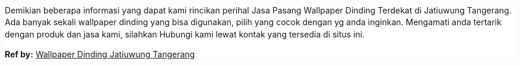 Demikian beberapa informasi yang dapat kami rincikan perihal Jasa Pasang Wallpaper Dinding Terdekat di Jatiuwung Tangerang. Ada banyak sekali wallpaper dinding yang bisa digunakan, pilih yang cocok dengan yg anda inginkan. Mengamati anda tertarik dengan produk dan jasa kami, silahkan Hubungi kami lewat kontak yang tersedia di situs ini.

**Ref by:** [Wallpaper Dinding Jatiuwung Tangerang](https://id.wikipedia.org/wiki/Wallpaper)
